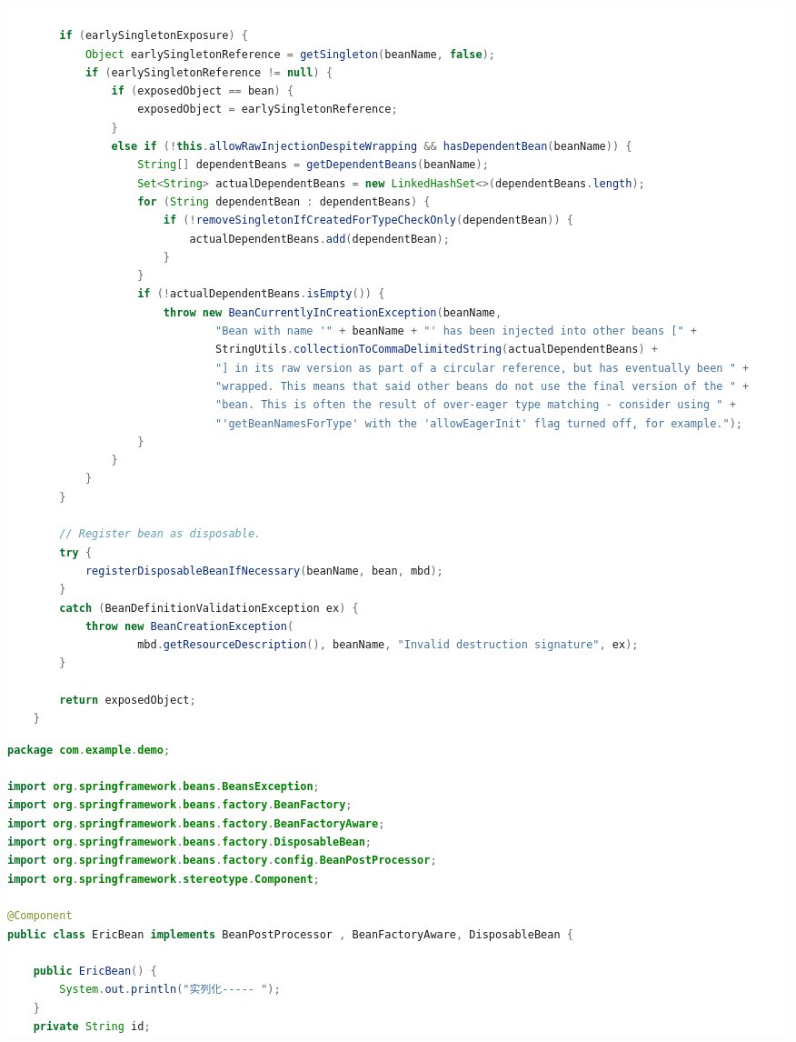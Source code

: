 ```java

		if (earlySingletonExposure) {
			Object earlySingletonReference = getSingleton(beanName, false);
			if (earlySingletonReference != null) {
				if (exposedObject == bean) {
					exposedObject = earlySingletonReference;
				}
				else if (!this.allowRawInjectionDespiteWrapping && hasDependentBean(beanName)) {
					String[] dependentBeans = getDependentBeans(beanName);
					Set<String> actualDependentBeans = new LinkedHashSet<>(dependentBeans.length);
					for (String dependentBean : dependentBeans) {
						if (!removeSingletonIfCreatedForTypeCheckOnly(dependentBean)) {
							actualDependentBeans.add(dependentBean);
						}
					}
					if (!actualDependentBeans.isEmpty()) {
						throw new BeanCurrentlyInCreationException(beanName,
								"Bean with name '" + beanName + "' has been injected into other beans [" +
								StringUtils.collectionToCommaDelimitedString(actualDependentBeans) +
								"] in its raw version as part of a circular reference, but has eventually been " +
								"wrapped. This means that said other beans do not use the final version of the " +
								"bean. This is often the result of over-eager type matching - consider using " +
								"'getBeanNamesForType' with the 'allowEagerInit' flag turned off, for example.");
					}
				}
			}
		}

		// Register bean as disposable.
		try {
			registerDisposableBeanIfNecessary(beanName, bean, mbd);
		}
		catch (BeanDefinitionValidationException ex) {
			throw new BeanCreationException(
					mbd.getResourceDescription(), beanName, "Invalid destruction signature", ex);
		}

		return exposedObject;
	}
```

```java
package com.example.demo;

import org.springframework.beans.BeansException;
import org.springframework.beans.factory.BeanFactory;
import org.springframework.beans.factory.BeanFactoryAware;
import org.springframework.beans.factory.DisposableBean;
import org.springframework.beans.factory.config.BeanPostProcessor;
import org.springframework.stereotype.Component;

@Component
public class EricBean implements BeanPostProcessor , BeanFactoryAware, DisposableBean {

    public EricBean() {
        System.out.println("实列化----- ");
    }
    private String id;
```